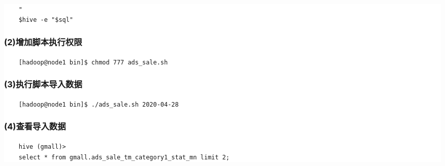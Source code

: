 		"
		$hive -e "$sql"
### (2)增加脚本执行权限 ###
		[hadoop@node1 bin]$ chmod 777 ads_sale.sh
### (3)执行脚本导入数据 ###
		[hadoop@node1 bin]$ ./ads_sale.sh 2020-04-28
### (4)查看导入数据 ###
		hive (gmall)>
		select * from gmall.ads_sale_tm_category1_stat_mn limit 2;
